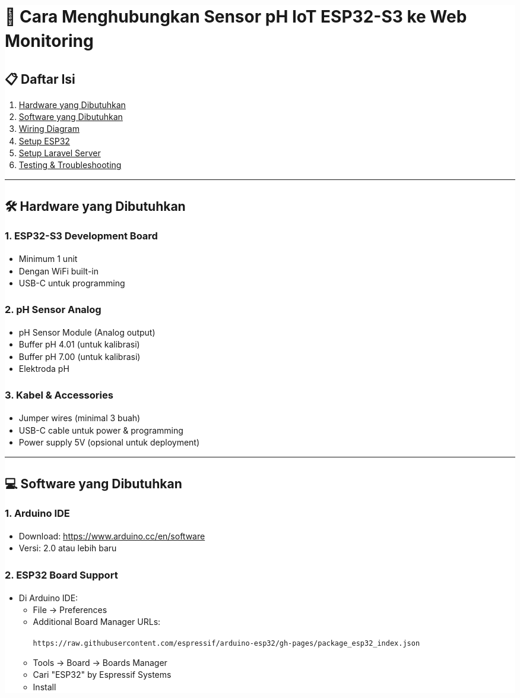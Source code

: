 # 🔌 Cara Menghubungkan Sensor pH IoT ESP32-S3 ke Web Monitoring

## 📋 Daftar Isi

1. [Hardware yang Dibutuhkan](#hardware-yang-dibutuhkan)
2. [Software yang Dibutuhkan](#software-yang-dibutuhkan)
3. [Wiring Diagram](#wiring-diagram)
4. [Setup ESP32](#setup-esp32)
5. [Setup Laravel Server](#setup-laravel-server)
6. [Testing & Troubleshooting](#testing--troubleshooting)

---

## 🛠️ Hardware yang Dibutuhkan

### 1. **ESP32-S3 Development Board**

-   Minimum 1 unit
-   Dengan WiFi built-in
-   USB-C untuk programming

### 2. **pH Sensor Analog**

-   pH Sensor Module (Analog output)
-   Buffer pH 4.01 (untuk kalibrasi)
-   Buffer pH 7.00 (untuk kalibrasi)
-   Elektroda pH

### 3. **Kabel & Accessories**

-   Jumper wires (minimal 3 buah)
-   USB-C cable untuk power & programming
-   Power supply 5V (opsional untuk deployment)

---

## 💻 Software yang Dibutuhkan

### 1. **Arduino IDE**

-   Download: https://www.arduino.cc/en/software
-   Versi: 2.0 atau lebih baru

### 2. **ESP32 Board Support**

-   Di Arduino IDE:
    -   File → Preferences
    -   Additional Board Manager URLs:
        ```
        https://raw.githubusercontent.com/espressif/arduino-esp32/gh-pages/package_esp32_index.json
        ```
    -   Tools → Board → Boards Manager
    -   Cari "ESP32" by Espressif Systems
    -   Install
